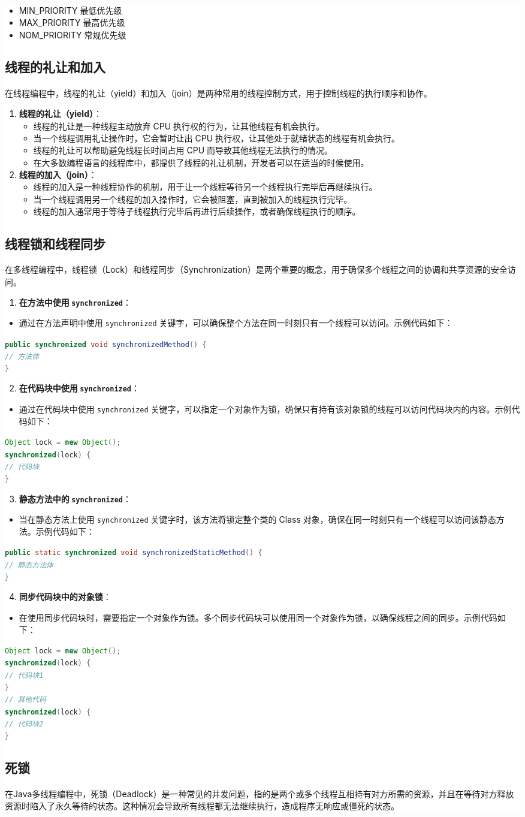 - MIN_PRIORITY  最低优先级
- MAX_PRIORITY  最高优先级
- NOM_PRIORITY  常规优先级

## 线程的礼让和加入
在线程编程中，线程的礼让（yield）和加入（join）是两种常用的线程控制方式，用于控制线程的执行顺序和协作。

1. **线程的礼让（yield）**：
    - 线程的礼让是一种线程主动放弃 CPU 执行权的行为，让其他线程有机会执行。
    - 当一个线程调用礼让操作时，它会暂时让出 CPU 执行权，让其他处于就绪状态的线程有机会执行。
    - 线程的礼让可以帮助避免线程长时间占用 CPU 而导致其他线程无法执行的情况。
    - 在大多数编程语言的线程库中，都提供了线程的礼让机制，开发者可以在适当的时候使用。
2. **线程的加入（join）**：
    - 线程的加入是一种线程协作的机制，用于让一个线程等待另一个线程执行完毕后再继续执行。
    - 当一个线程调用另一个线程的加入操作时，它会被阻塞，直到被加入的线程执行完毕。
    - 线程的加入通常用于等待子线程执行完毕后再进行后续操作，或者确保线程执行的顺序。

## 线程锁和线程同步
在多线程编程中，线程锁（Lock）和线程同步（Synchronization）是两个重要的概念，用于确保多个线程之间的协调和共享资源的安全访问。

1. **在方法中使用 `synchronized`**：
- 通过在方法声明中使用 `synchronized` 关键字，可以确保整个方法在同一时刻只有一个线程可以访问。示例代码如下：
```java
public synchronized void synchronizedMethod() {   
// 方法体 
}
```
2. **在代码块中使用 `synchronized`**：
- 通过在代码块中使用 `synchronized` 关键字，可以指定一个对象作为锁，确保只有持有该对象锁的线程可以访问代码块内的内容。示例代码如下：
```java
Object lock = new Object(); 
synchronized(lock) {     
// 代码块
}
```
        
3. **静态方法中的 `synchronized`**：
    
- 当在静态方法上使用 `synchronized` 关键字时，该方法将锁定整个类的 Class 对象，确保在同一时刻只有一个线程可以访问该静态方法。示例代码如下：
```java
public static synchronized void synchronizedStaticMethod() {    
// 静态方法体 
}
```
        
4. **同步代码块中的对象锁**：
- 在使用同步代码块时，需要指定一个对象作为锁。多个同步代码块可以使用同一个对象作为锁，以确保线程之间的同步。示例代码如下：
```java
Object lock = new Object(); 
synchronized(lock) {    
// 代码块1
} 
// 其他代码 
synchronized(lock) {    
// 代码块2
}
```
## 死锁
在Java多线程编程中，死锁（Deadlock）是一种常见的并发问题，指的是两个或多个线程互相持有对方所需的资源，并且在等待对方释放资源时陷入了永久等待的状态。这种情况会导致所有线程都无法继续执行，造成程序无响应或僵死的状态。
